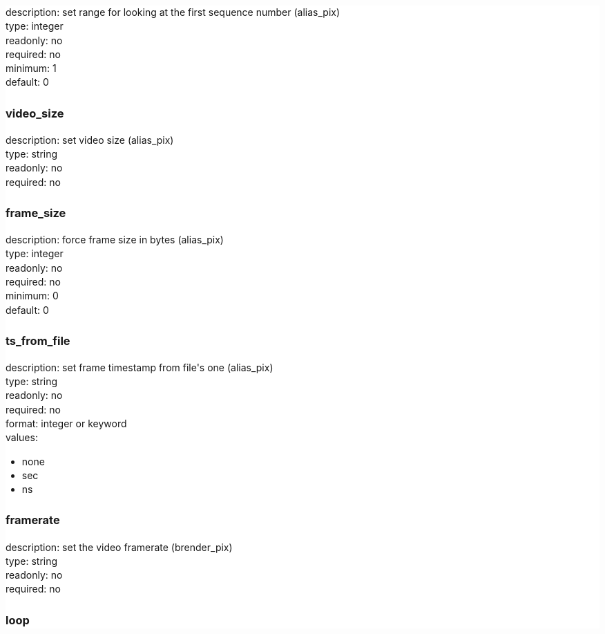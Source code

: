   
description:
set range for looking at the first sequence number (alias_pix)  
type: integer  
readonly: no  
required: no  
minimum: 1  
default: 0  

### video_size

  
description:
set video size (alias_pix)  
type: string  
readonly: no  
required: no  

### frame_size

  
description:
force frame size in bytes (alias_pix)  
type: integer  
readonly: no  
required: no  
minimum: 0  
default: 0  

### ts_from_file

  
description:
set frame timestamp from file&#39;s one (alias_pix)  
type: string  
readonly: no  
required: no  
format: integer or keyword  
values:  
* none
* sec
* ns

### framerate

  
description:
set the video framerate (brender_pix)  
type: string  
readonly: no  
required: no  

### loop
